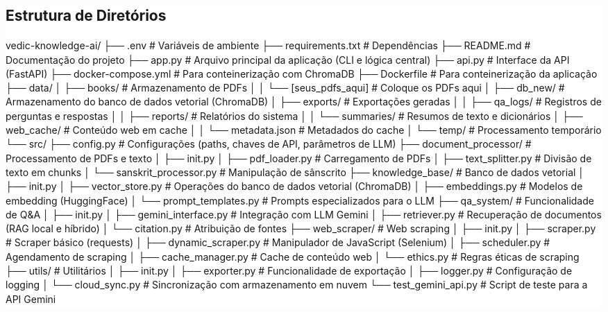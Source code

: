 ## Estrutura de Diretórios

vedic-knowledge-ai/
├── .env                        # Variáveis de ambiente
├── requirements.txt            # Dependências
├── README.md                   # Documentação do projeto
├── app.py                      # Arquivo principal da aplicação (CLI e lógica central)
├── api.py                      # Interface da API (FastAPI)
├── docker-compose.yml          # Para conteinerização com ChromaDB
├── Dockerfile                  # Para conteinerização da aplicação
├── data/
│   ├── books/                  # Armazenamento de PDFs
│   │   └── [seus_pdfs_aqui]    # Coloque os PDFs aqui
│   ├── db_new/                 # Armazenamento do banco de dados vetorial (ChromaDB)
│   ├── exports/                # Exportações geradas
│   │   ├── qa_logs/            # Registros de perguntas e respostas
│   │   ├── reports/            # Relatórios do sistema
│   │   └── summaries/          # Resumos de texto e dicionários
│   ├── web_cache/              # Conteúdo web em cache
│   │   └── metadata.json       # Metadados do cache
│   └── temp/                   # Processamento temporário
└── src/
├── config.py               # Configurações (paths, chaves de API, parâmetros de LLM)
├── document_processor/     # Processamento de PDFs e texto
│   ├── init.py
│   ├── pdf_loader.py       # Carregamento de PDFs
│   ├── text_splitter.py    # Divisão de texto em chunks
│   └── sanskrit_processor.py # Manipulação de sânscrito
├── knowledge_base/         # Banco de dados vetorial
│   ├── init.py
│   ├── vector_store.py     # Operações do banco de dados vetorial (ChromaDB)
│   ├── embeddings.py       # Modelos de embedding (HuggingFace)
│   └── prompt_templates.py # Prompts especializados para o LLM
├── qa_system/              # Funcionalidade de Q&A
│   ├── init.py
│   ├── gemini_interface.py # Integração com LLM Gemini
│   ├── retriever.py        # Recuperação de documentos (RAG local e híbrido)
│   └── citation.py         # Atribuição de fontes
├── web_scraper/            # Web scraping
│   ├── init.py
│   ├── scraper.py          # Scraper básico (requests)
│   ├── dynamic_scraper.py  # Manipulador de JavaScript (Selenium)
│   ├── scheduler.py        # Agendamento de scraping
│   ├── cache_manager.py    # Cache de conteúdo web
│   └── ethics.py           # Regras éticas de scraping
├── utils/                  # Utilitários
│   ├── init.py
│   ├── exporter.py         # Funcionalidade de exportação
│   ├── logger.py           # Configuração de logging
│   └── cloud_sync.py       # Sincronização com armazenamento em nuvem
└── test_gemini_api.py      # Script de teste para a API Gemini
